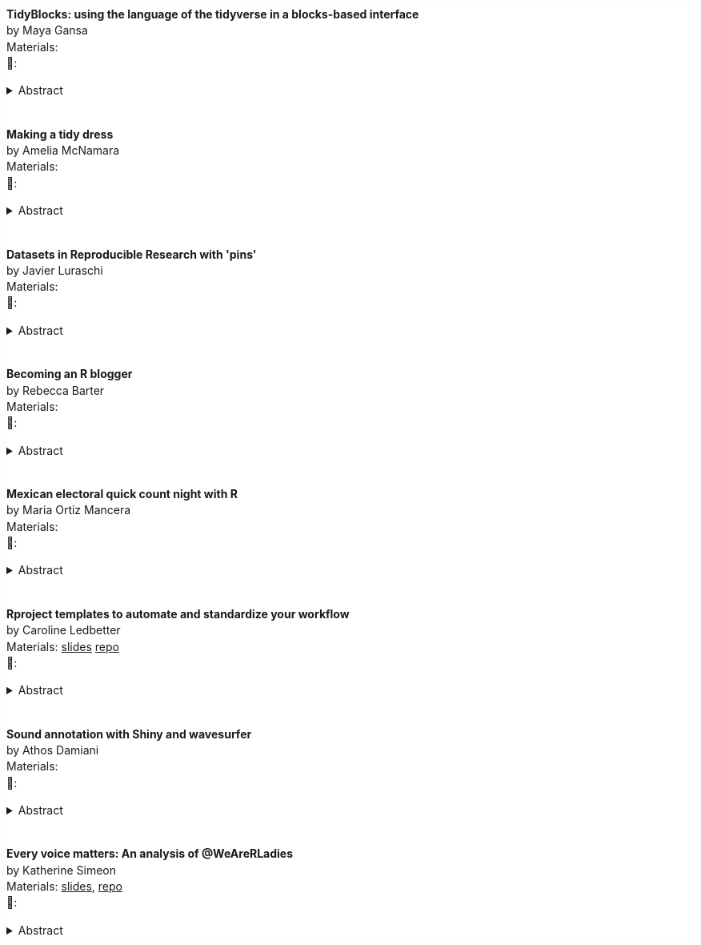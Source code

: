 
**TidyBlocks: using the language of the tidyverse in a blocks-based interface**
<br>by Maya Gansa
<br>Materials:
<br>🎥:
<details><summary>Abstract</summary></details><br>


**Making a tidy dress**
<br>by Amelia McNamara
<br>Materials:
<br>🎥:
<details><summary>Abstract</summary></details><br>


**Datasets in Reproducible Research with 'pins'**
<br>by Javier Luraschi
<br>Materials:
<br>🎥:
<details><summary>Abstract</summary></details><br>


**Becoming an R blogger**
<br>by Rebecca Barter
<br>Materials:
<br>🎥:
<details><summary>Abstract</summary></details><br>


**Mexican electoral quick count night with R**
<br>by Maria Ortiz Mancera
<br>Materials:
<br>🎥:
<details><summary>Abstract</summary></details><br>


**Rproject templates to automate and standardize your workflow**
<br>by Caroline Ledbetter
<br>Materials: [slides](https://slides.carolineledbetter.us/rprojects/) 
[repo](https://github.com/ledbettc/slides/tree/master/rprojects)
<br>🎥:
<details><summary>Abstract</summary></details><br>


**Sound annotation with Shiny and wavesurfer**
<br>by Athos Damiani
<br>Materials:
<br>🎥:
<details><summary>Abstract</summary></details><br>


**Every voice matters: An analysis of @WeAreRLadies**
<br>by Katherine Simeon
<br>Materials: [slides](https://github.com/katherinesimeon/WeAreRLadies-text-data/blob/master/slides/2020-01-30-rstudioconf.pdf), [repo](https://github.com/katherinesimeon/WeAreRLadies-text-data)
<br>🎥:
<details><summary>Abstract</summary>

